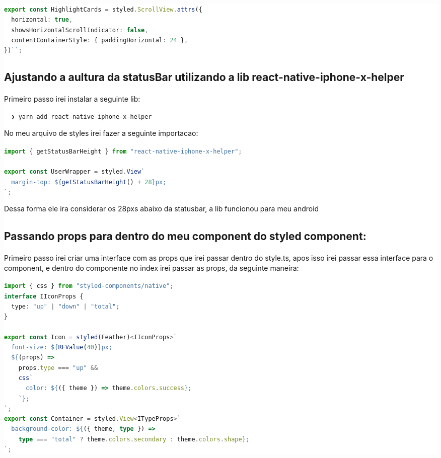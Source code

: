 ```ts
export const HighlightCards = styled.ScrollView.attrs({
  horizontal: true,
  showsHorizontalScrollIndicator: false,
  contentContainerStyle: { paddingHorizontal: 24 },
})``;
```

## Ajustando a aultura da statusBar utilizando a lib react-native-iphone-x-helper

Primeiro passo irei instalar a seguinte lib:

```bash
  ❯ yarn add react-native-iphone-x-helper
```

No meu arquivo de styles irei fazer a seguinte importacao:

```ts
import { getStatusBarHeight } from "react-native-iphone-x-helper";

export const UserWrapper = styled.View`
  margin-top: ${getStatusBarHeight() + 28}px;
`;
```

Dessa forma ele ira considerar os 28pxs abaixo da statusbar, a lib funcionou para meu android

## Passando props para dentro do meu component do styled component:

Primeiro passo irei criar uma interface com as props que irei passar dentro do style.ts, apos isso irei passar essa interface para o component, e dentro do componente no index irei passar as props, da seguinte maneira:

```ts
import { css } from "styled-components/native";
interface IIconProps {
  type: "up" | "down" | "total";
}

export const Icon = styled(Feather)<IIconProps>`
  font-size: ${RFValue(40)}px;
  ${(props) =>
    props.type === "up" &&
    css`
      color: ${({ theme }) => theme.colors.success};
    `};
`;
export const Container = styled.View<ITypeProps>`
  background-color: ${({ theme, type }) =>
    type === "total" ? theme.colors.secondary : theme.colors.shape};
`;
```

